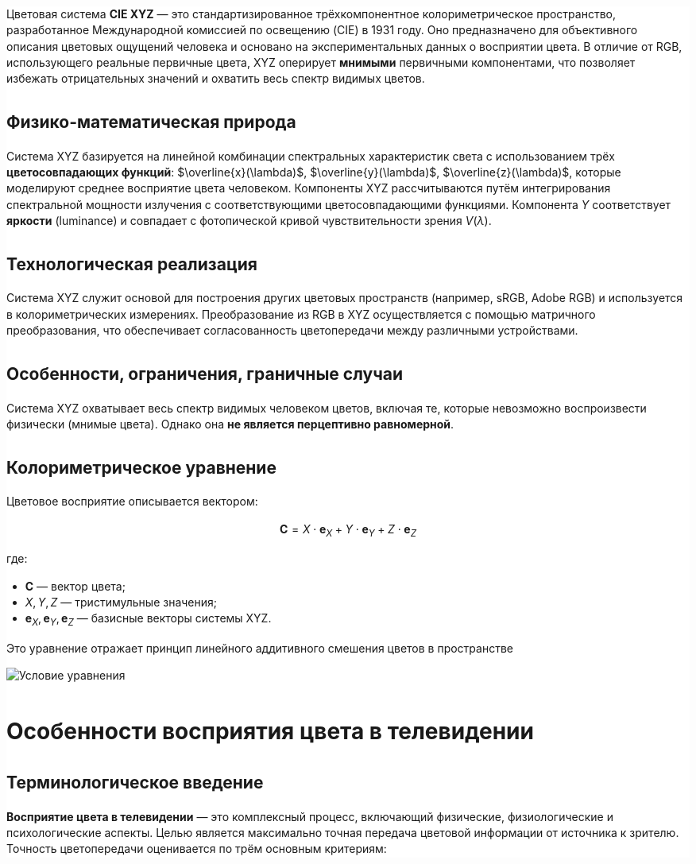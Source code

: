 Цветовая система **CIE XYZ** — это стандартизированное трёхкомпонентное колориметрическое пространство, разработанное Международной комиссией по освещению (CIE) в 1931 году. Оно предназначено для объективного описания цветовых ощущений человека и основано на экспериментальных данных о восприятии цвета. В отличие от RGB, использующего реальные первичные цвета, XYZ оперирует **мнимыми** первичными компонентами, что позволяет избежать отрицательных значений и охватить весь спектр видимых цветов.

## Физико-математическая природа

Система XYZ базируется на линейной комбинации спектральных характеристик света с использованием трёх **цветосовпадающих функций**: $\overline{x}(\lambda)$, $\overline{y}(\lambda)$, $\overline{z}(\lambda)$, которые моделируют среднее восприятие цвета человеком. Компоненты XYZ рассчитываются путём интегрирования спектральной мощности излучения с соответствующими цветосовпадающими функциями. Компонента $Y$ соответствует **яркости** (luminance) и совпадает с фотопической кривой чувствительности зрения $V(\lambda)$.

## Технологическая реализация

Система XYZ служит основой для построения других цветовых пространств (например, sRGB, Adobe RGB) и используется в колориметрических измерениях. Преобразование из RGB в XYZ осуществляется с помощью матричного преобразования, что обеспечивает согласованность цветопередачи между различными устройствами.

## Особенности, ограничения, граничные случаи

Система XYZ охватывает весь спектр видимых человеком цветов, включая те, которые невозможно воспроизвести физически (мнимые цвета). Однако она **не является перцептивно равномерной**.

## Колориметрическое уравнение

Цветовое восприятие описывается вектором:

$$
\mathbf{C} = X \cdot \mathbf{e}_X + Y \cdot \mathbf{e}_Y + Z \cdot \mathbf{e}_Z
$$

где:

- $\mathbf{C}$ — вектор цвета;
- $X, Y, Z$ — тристимульные значения;
- $\mathbf{e}_X, \mathbf{e}_Y, \mathbf{e}_Z$ — базисные векторы системы XYZ.

Это уравнение отражает принцип линейного аддитивного смешения цветов в пространстве

![Условие уравнения](report_images/image-29.png)

# Особенности восприятия цвета в телевидении

## Терминологическое введение

**Восприятие цвета в телевидении** — это комплексный процесс, включающий физические, физиологические и психологические аспекты. Целью является максимально точная передача цветовой информации от источника к зрителю. Точность цветопередачи оценивается по трём основным критериям:
